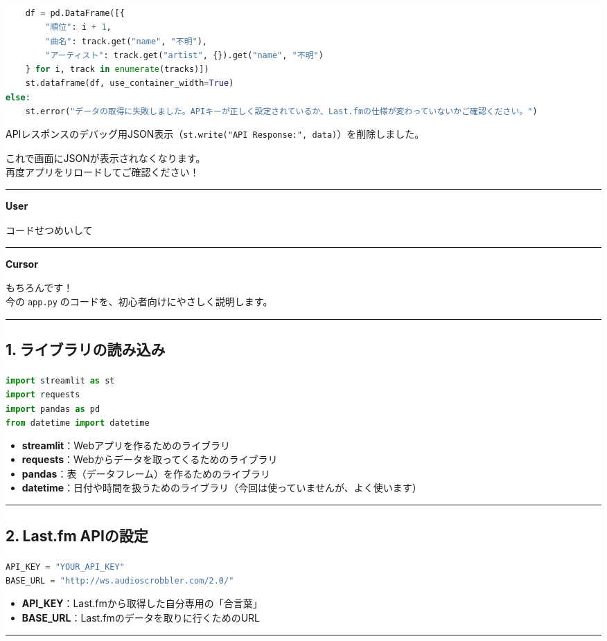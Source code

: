 ```python
    df = pd.DataFrame([{
        "順位": i + 1,
        "曲名": track.get("name", "不明"),
        "アーティスト": track.get("artist", {}).get("name", "不明")
    } for i, track in enumerate(tracks)])
    st.dataframe(df, use_container_width=True)
else:
    st.error("データの取得に失敗しました。APIキーが正しく設定されているか、Last.fmの仕様が変わっていないかご確認ください。")

```

APIレスポンスのデバッグ用JSON表示（`st.write("API Response:", data)`）を削除しました。

これで画面にJSONが表示されなくなります。  
再度アプリをリロードしてご確認ください！

---

**User**

コードせつめいして

---

**Cursor**

もちろんです！  
今の `app.py` のコードを、初心者向けにやさしく説明します。

---

## 1. ライブラリの読み込み

```python
import streamlit as st
import requests
import pandas as pd
from datetime import datetime
```
- **streamlit**：Webアプリを作るためのライブラリ
- **requests**：Webからデータを取ってくるためのライブラリ
- **pandas**：表（データフレーム）を作るためのライブラリ
- **datetime**：日付や時間を扱うためのライブラリ（今回は使っていませんが、よく使います）

---

## 2. Last.fm APIの設定

```python
API_KEY = "YOUR_API_KEY"
BASE_URL = "http://ws.audioscrobbler.com/2.0/"
```
- **API_KEY**：Last.fmから取得した自分専用の「合言葉」
- **BASE_URL**：Last.fmのデータを取りに行くためのURL

---